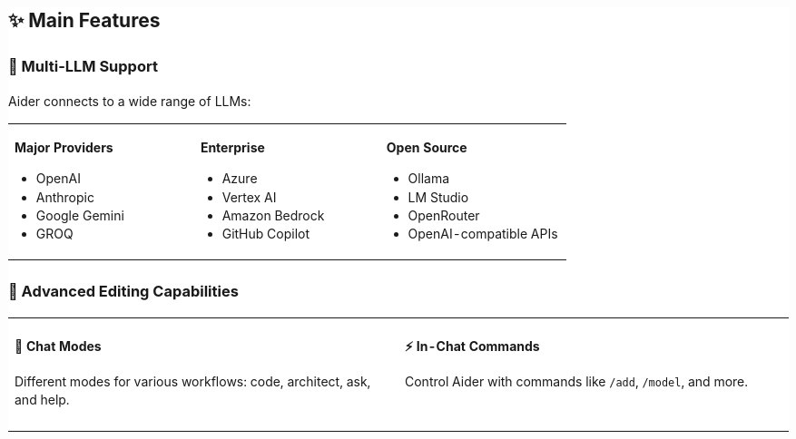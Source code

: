 
## ✨ Main Features

### 🤖 Multi-LLM Support

Aider connects to a wide range of LLMs:

<table>
<tr>
<td width="33%">

**Major Providers**
- OpenAI
- Anthropic
- Google Gemini
- GROQ

</td>
<td width="33%">

**Enterprise**
- Azure
- Vertex AI
- Amazon Bedrock
- GitHub Copilot

</td>
<td width="33%">

**Open Source**
- Ollama
- LM Studio
- OpenRouter
- OpenAI-compatible APIs

</td>
</tr>
</table>

### 🎯 Advanced Editing Capabilities

<table>
<tr>
<td width="50%">

#### 💬 Chat Modes
Different modes for various workflows: code, architect, ask, and help.

</td>
<td width="50%">

#### ⚡ In-Chat Commands
Control Aider with commands like `/add`, `/model`, and more.

</td>
</tr>
<tr>
<td width="50%">
